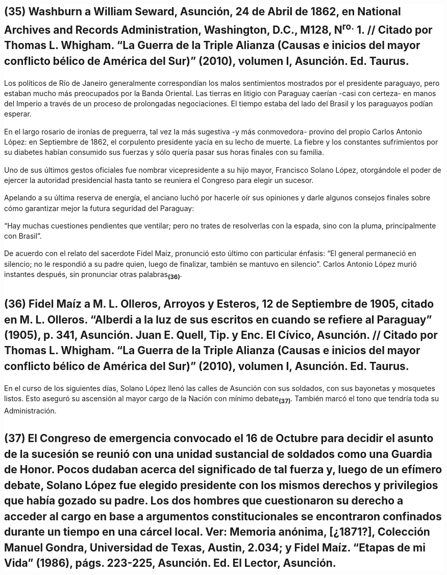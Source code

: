 ## **(35)** Washburn a William Seward, Asunción, 24 de Abril de 1862, en National Archives and Records Administration, Washington, D.C., M128, N<sup>ro.</sup> 1. // Citado por Thomas L. Whigham. “La Guerra de la Triple Alianza (Causas e inicios del mayor conflicto bélico de América del Sur)” (2010), volumen I, Asunción. Ed. Taurus.

Los políticos de Río de Janeiro generalmente correspondían los malos sentimientos mostrados por el presidente paraguayo, pero estaban mucho más preocupados por la Banda Oriental. Las tierras en litigio con Paraguay caerían -casi con certeza- en manos del Imperio a través de un proceso de prolongadas negociaciones. El tiempo estaba del lado del Brasil y los paraguayos podían esperar.

En el largo rosario de ironías de preguerra, tal vez la más sugestiva -y más conmovedora- provino del propio Carlos Antonio López: en Septiembre de 1862, el corpulento presidente yacía en su lecho de muerte. La fiebre y los constantes sufrimientos por su diabetes habían consumido sus fuerzas y sólo quería pasar sus horas finales con su familia.

Uno de sus últimos gestos oficiales fue nombrar vicepresidente a su hijo mayor, Francisco Solano López, otorgándole el poder de ejercer la autoridad presidencial hasta tanto se reuniera el Congreso para elegir un sucesor.

Apelando a su última reserva de energía, el anciano luchó por hacerle oír sus opiniones y darle algunos consejos finales sobre cómo garantizar mejor la futura seguridad del Paraguay:

“Hay muchas cuestiones pendientes que ventilar; pero no trates de resolverlas con la espada, sino con la pluma, principalmente con Brasil”.

De acuerdo con el relato del sacerdote Fidel Maíz, pronunció esto último con particular énfasis: “El general permaneció en silencio; no le respondió a su padre quien, luego de finalizar, también se mantuvo en silencio”. Carlos Antonio López murió instantes después, sin pronunciar otras palabras<sub><strong>(36)</strong></sub>.

## **(36)** Fidel Maíz a M. L. Olleros, Arroyos y Esteros, 12 de Septiembre de 1905, citado en M. L. Olleros. “Alberdi a la luz de sus escritos en cuando se refiere al Paraguay” (1905), p. 341, Asunción. Juan E. Quell, Tip. y Enc. El Cívico, Asunción. // Citado por Thomas L. Whigham. “La Guerra de la Triple Alianza (Causas e inicios del mayor conflicto bélico de América del Sur)” (2010), volumen I, Asunción. Ed. Taurus.

En el curso de los siguientes días, Solano López llenó las calles de Asunción con sus soldados, con sus bayonetas y mosquetes listos. Esto aseguró su ascensión al mayor cargo de la Nación con mínimo debate<sub><strong>(37)</strong></sub>. También marcó el tono que tendría toda su Administración.

## **(37)** El Congreso de emergencia convocado el 16 de Octubre para decidir el asunto de la sucesión se reunió con una unidad sustancial de soldados como una Guardia de Honor. Pocos dudaban acerca del significado de tal fuerza y, luego de un efímero debate, Solano López fue elegido presidente con los mismos derechos y privilegios que había gozado su padre. Los dos hombres que cuestionaron su derecho a acceder al cargo en base a argumentos constitucionales se encontraron confinados durante un tiempo en una cárcel local. Ver: Memoria anónima, \[¿1871?\], Colección Manuel Gondra, Universidad de Texas, Austin, 2.034; y Fidel Maíz. “Etapas de mi Vida” (1986), págs. 223-225, Asunción. Ed. El Lector, Asunción.